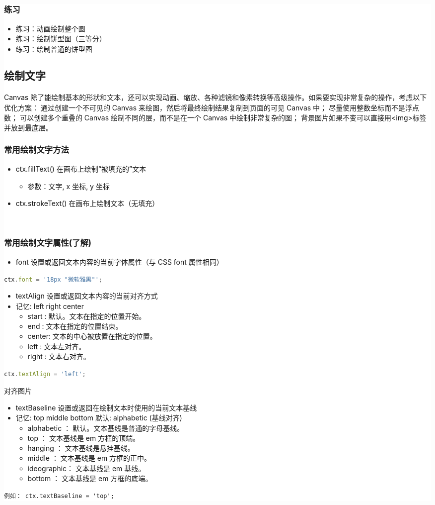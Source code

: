 ### 练习

- 练习：动画绘制整个圆
- 练习：绘制饼型图（三等分）
- 练习：绘制普通的饼型图

## 绘制文字

Canvas 除了能绘制基本的形状和文本，还可以实现动画、缩放、各种滤镜和像素转换等高级操作。如果要实现非常复杂的操作，考虑以下优化方案：
通过创建一个不可见的 Canvas 来绘图，然后将最终绘制结果复制到页面的可见 Canvas 中；
尽量使用整数坐标而不是浮点数；
可以创建多个重叠的 Canvas 绘制不同的层，而不是在一个 Canvas 中绘制非常复杂的图；
背景图片如果不变可以直接用&lt;img&gt;标签并放到最底层。

### 常用绘制文字方法

- ctx.fillText() 在画布上绘制“被填充的”文本

  - 参数：文字, x 坐标, y 坐标

- ctx.strokeText() 在画布上绘制文本（无填充）

  ​

### 常用绘制文字属性(了解)

- font 设置或返回文本内容的当前字体属性（与 CSS font 属性相同）

```js
ctx.font = '18px "微软雅黑"';
```

- textAlign 设置或返回文本内容的当前对齐方式
- 记忆: left right center
  - start : 默认。文本在指定的位置开始。
  - end : 文本在指定的位置结束。
  - center: 文本的中心被放置在指定的位置。
  - left : 文本左对齐。
  - right : 文本右对齐。

```js
ctx.textAlign = 'left';
```

对齐图片

- textBaseline 设置或返回在绘制文本时使用的当前文本基线
- 记忆: top middle bottom 默认: alphabetic (基线对齐)
  - alphabetic ： 默认。文本基线是普通的字母基线。
  - top ： 文本基线是 em 方框的顶端。
  - hanging ： 文本基线是悬挂基线。
  - middle ： 文本基线是 em 方框的正中。
  - ideographic： 文本基线是 em 基线。
  - bottom ： 文本基线是 em 方框的底端。

```
例如： ctx.textBaseline = 'top';
```
